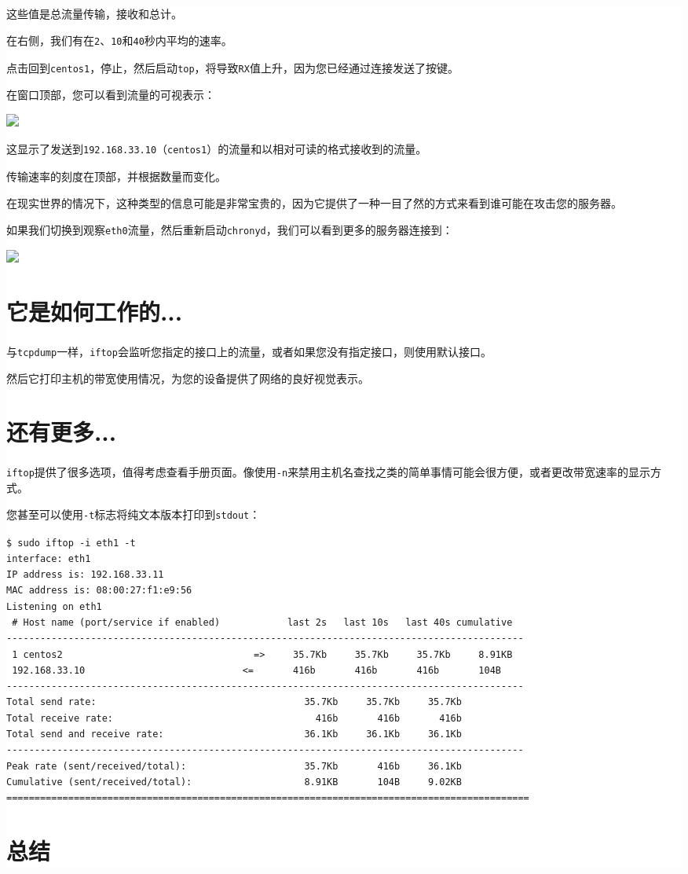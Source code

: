 这些值是总流量传输，接收和总计。

在右侧，我们有在`2`、`10`和`40`秒内平均的速率。

点击回到`centos1`，停止，然后启动`top`，将导致`RX`值上升，因为您已经通过连接发送了按键。

在窗口顶部，您可以看到流量的可视表示：

![](https://github.com/OpenDocCN/freelearn-linux-pt2-zh/raw/master/docs/linux-adm-cb/img/9b262467-1b14-4230-afff-3bba0f037102.png)

这显示了发送到`192.168.33.10`（`centos1`）的流量和以相对可读的格式接收到的流量。

传输速率的刻度在顶部，并根据数量而变化。

在现实世界的情况下，这种类型的信息可能是非常宝贵的，因为它提供了一种一目了然的方式来看到谁可能在攻击您的服务器。

如果我们切换到观察`eth0`流量，然后重新启动`chronyd`，我们可以看到更多的服务器连接到：

![](https://github.com/OpenDocCN/freelearn-linux-pt2-zh/raw/master/docs/linux-adm-cb/img/3767614b-3570-4575-a11b-89893650826e.png)

# 它是如何工作的...

与`tcpdump`一样，`iftop`会监听您指定的接口上的流量，或者如果您没有指定接口，则使用默认接口。

然后它打印主机的带宽使用情况，为您的设备提供了网络的良好视觉表示。

# 还有更多...

`iftop`提供了很多选项，值得考虑查看手册页面。像使用`-n`来禁用主机名查找之类的简单事情可能会很方便，或者更改带宽速率的显示方式。

您甚至可以使用`-t`标志将纯文本版本打印到`stdout`：

```
$ sudo iftop -i eth1 -t
interface: eth1
IP address is: 192.168.33.11
MAC address is: 08:00:27:f1:e9:56
Listening on eth1
 # Host name (port/service if enabled)            last 2s   last 10s   last 40s cumulative
--------------------------------------------------------------------------------------------
 1 centos2                                  =>     35.7Kb     35.7Kb     35.7Kb     8.91KB
 192.168.33.10                            <=       416b       416b       416b       104B
--------------------------------------------------------------------------------------------
Total send rate:                                     35.7Kb     35.7Kb     35.7Kb
Total receive rate:                                    416b       416b       416b
Total send and receive rate:                         36.1Kb     36.1Kb     36.1Kb
--------------------------------------------------------------------------------------------
Peak rate (sent/received/total):                     35.7Kb       416b     36.1Kb
Cumulative (sent/received/total):                    8.91KB       104B     9.02KB
=============================================================================================
```

# 总结
